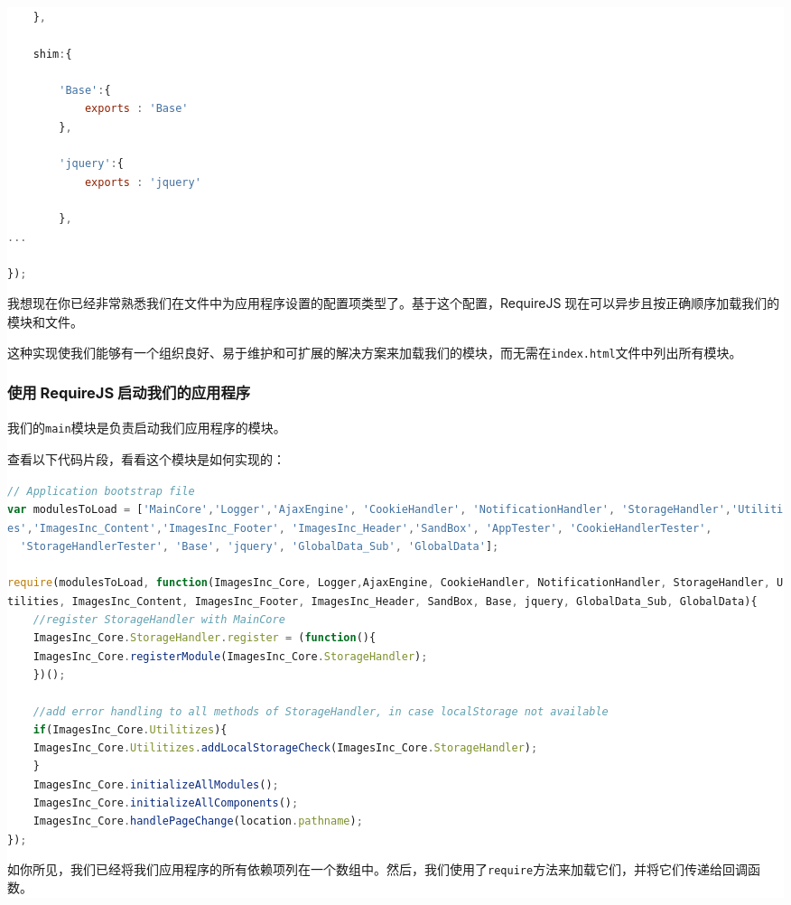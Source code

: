 ```js
    },

    shim:{

        'Base':{
            exports : 'Base'
        },

        'jquery':{
            exports : 'jquery' 

        },
...

});
```

我想现在你已经非常熟悉我们在文件中为应用程序设置的配置项类型了。基于这个配置，RequireJS 现在可以异步且按正确顺序加载我们的模块和文件。

这种实现使我们能够有一个组织良好、易于维护和可扩展的解决方案来加载我们的模块，而无需在`index.html`文件中列出所有模块。

### 使用 RequireJS 启动我们的应用程序

我们的`main`模块是负责启动我们应用程序的模块。

查看以下代码片段，看看这个模块是如何实现的：

```js
// Application bootstrap file
var modulesToLoad = ['MainCore','Logger','AjaxEngine', 'CookieHandler', 'NotificationHandler', 'StorageHandler','Utilities','ImagesInc_Content','ImagesInc_Footer', 'ImagesInc_Header','SandBox', 'AppTester', 'CookieHandlerTester',
  'StorageHandlerTester', 'Base', 'jquery', 'GlobalData_Sub', 'GlobalData'];

require(modulesToLoad, function(ImagesInc_Core, Logger,AjaxEngine, CookieHandler, NotificationHandler, StorageHandler, Utilities, ImagesInc_Content, ImagesInc_Footer, ImagesInc_Header, SandBox, Base, jquery, GlobalData_Sub, GlobalData){
    //register StorageHandler with MainCore
    ImagesInc_Core.StorageHandler.register = (function(){
    ImagesInc_Core.registerModule(ImagesInc_Core.StorageHandler);      
    })();

    //add error handling to all methods of StorageHandler, in case localStorage not available
    if(ImagesInc_Core.Utilitizes){
    ImagesInc_Core.Utilitizes.addLocalStorageCheck(ImagesInc_Core.StorageHandler);
    }
    ImagesInc_Core.initializeAllModules();
    ImagesInc_Core.initializeAllComponents();
    ImagesInc_Core.handlePageChange(location.pathname);
});
```

如你所见，我们已经将我们应用程序的所有依赖项列在一个数组中。然后，我们使用了`require`方法来加载它们，并将它们传递给回调函数。
